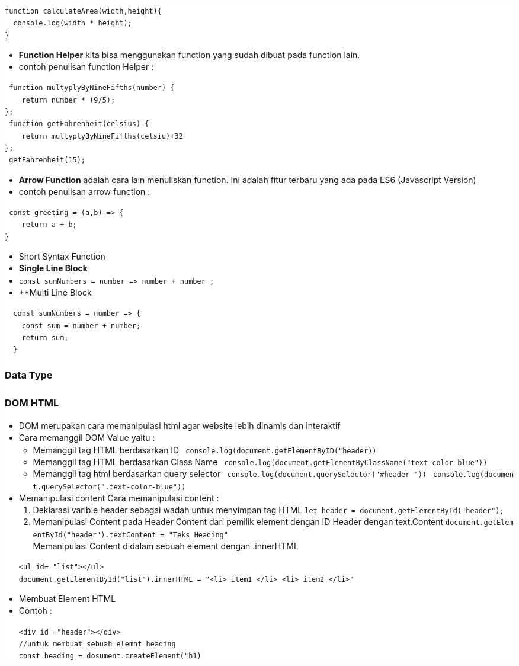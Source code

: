 ```
function calculateArea(width,height){
  console.log(width * height);
}
```
- **Function Helper** kita bisa menggunakan function yang sudah dibuat pada function lain.
- contoh penulisan function Helper :
```
 function multyplyByNineFifths(number) {
    return number * (9/5);
};
 function getFahrenheit(celsius) {
    return multyplyByNineFifths(celsiu)+32
};
 getFahrenheit(15);
```
- **Arrow Function** adalah cara lain menuliskan function. Ini adalah fitur terbaru yang ada pada ES6 (Javascript Version)
- contoh penulisan arrow function :
```
 const greeting = (a,b) => {
    return a + b;
}
```
- Short Syntax Function
- **Single Line Block** 
- ``const sumNumbers = number => number + number ; ``
- **Multi Line Block
```
  const sumNumbers = number => {
    const sum = number + number;
    return sum;
  }
```

### Data Type

### **DOM HTML**
- DOM merupakan cara memanipulasi html agar website lebih dinamis dan interaktif
- Cara memanggil DOM Value yaitu :
  - Memanggil tag HTML berdasarkan ID
  `` console.log(document.getElementByID("header))``
  - Memanggil tag HTML berdasarkan Class Name 
  `` console.log(document.getElementByClassName("text-color-blue"))``
  - Memanggil tag html berdasarkan query selector
  `` console.log(document.querySelector("#header "))`` 
  `` console.log(document.querySelector(".text-color-blue"))``
- Memanipulasi content
  Cara memanipulasi content :
  1. Deklarasi varible header sebagai wadah untuk menyimpan tag HTML
  `` let header = document.getElementById("header"); ``
  2. Memanipulasi Content pada Header Content dari pemilik element dengan ID Header dengan text.Content
  `` document.getElementById("header").textContent = "Teks Heading" `` <br />
     Memanipulasi Content didalam sebuah element dengan .innerHTML
  ```
  <ul id= "list"></ul>
  document.getElementById("list").innerHTML = "<li> item1 </li> <li> item2 </li>"
  ```
- Membuat Element HTML
- Contoh :
  ```
  <div id ="header"></div>
  //untuk membuat sebuah elemnt heading
  const heading = dosument.createElement("h1)
  ```